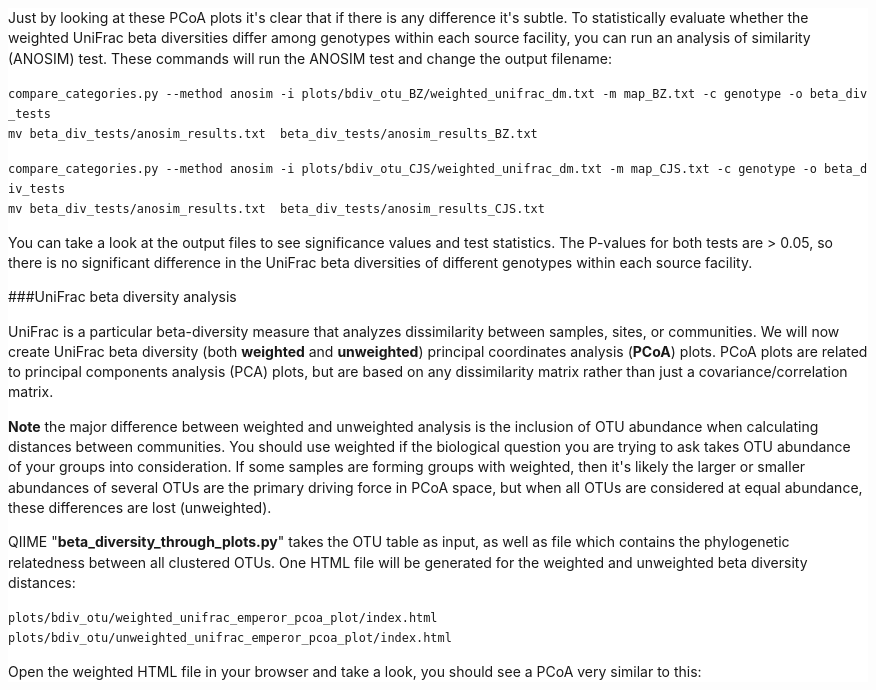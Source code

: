 
Just by looking at these PCoA plots it's clear that if there is any difference it's subtle. To statistically evaluate whether the weighted UniFrac beta diversities differ among genotypes within each source facility, you can run an analysis of similarity (ANOSIM) test. These commands will run the ANOSIM test and change the output filename:

```
compare_categories.py --method anosim -i plots/bdiv_otu_BZ/weighted_unifrac_dm.txt -m map_BZ.txt -c genotype -o beta_div_tests
mv beta_div_tests/anosim_results.txt  beta_div_tests/anosim_results_BZ.txt 
```
```
compare_categories.py --method anosim -i plots/bdiv_otu_CJS/weighted_unifrac_dm.txt -m map_CJS.txt -c genotype -o beta_div_tests
mv beta_div_tests/anosim_results.txt  beta_div_tests/anosim_results_CJS.txt
```

You can take a look at the output files to see significance values and test statistics. The P-values for both tests are > 0.05, so there is no significant difference in the UniFrac beta diversities of different genotypes within each source facility.


###UniFrac beta diversity analysis

UniFrac is a particular beta-diversity measure that analyzes dissimilarity between samples, sites, or communities. We will now create UniFrac beta diversity (both **weighted** and **unweighted**) principal coordinates analysis (**PCoA**) plots. PCoA plots are related to principal components analysis (PCA) plots, but are based on any dissimilarity matrix rather than just a covariance/correlation matrix. 

**Note** the major difference between weighted and unweighted analysis is the inclusion of OTU abundance when calculating distances between communities. You should use weighted if the biological question you are trying to ask takes OTU abundance of your groups into consideration. If some samples are forming groups with weighted, then it's likely the larger or smaller abundances of several OTUs are the primary driving force in PCoA space, but when all OTUs are considered at equal abundance, these differences are lost (unweighted).

QIIME "**beta_diversity_through_plots.py**" takes the OTU table as input, as well as file which contains the phylogenetic relatedness between all clustered OTUs. One HTML file will be generated for the weighted and unweighted beta diversity distances:

```
plots/bdiv_otu/weighted_unifrac_emperor_pcoa_plot/index.html
plots/bdiv_otu/unweighted_unifrac_emperor_pcoa_plot/index.html
```

Open the weighted HTML file in your browser and take a look, you should see a PCoA very similar to this:
